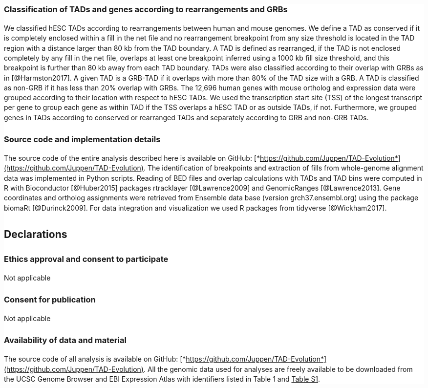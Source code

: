 ### Classification of TADs and genes according to rearrangements and GRBs

We classified hESC TADs according to rearrangements between human and
mouse genomes. We define a TAD as conserved if it is completely enclosed
within a fill in the net file and no rearrangement breakpoint from any
size threshold is located in the TAD region with a distance larger than
80 kb from the TAD boundary. A TAD is defined as rearranged, if the TAD
is not enclosed completely by any fill in the net file, overlaps at
least one breakpoint inferred using a 1000 kb fill size threshold, and
this breakpoint is further than 80 kb away from each TAD boundary. TADs
were also classified according to their overlap with GRBs as in [@Harmston2017].
A given TAD is a GRB-TAD if it overlaps with more than 80% of the TAD
size with a GRB. A TAD is classified as non-GRB if it has less than 20%
overlap with GRBs. The 12,696 human genes with mouse ortholog and
expression data were grouped according to their location with respect to
hESC TADs. We used the transcription start site (TSS) of the longest
transcript per gene to group each gene as within TAD if the TSS overlaps
a hESC TAD or as outside TADs, if not. Furthermore, we grouped genes in
TADs according to conserved or rearranged TADs and separately according
to GRB and non-GRB TADs.

### Source code and implementation details

The source code of the entire analysis described here is available on
GitHub:
[*https://github.com/Juppen/TAD-Evolution*](https://github.com/Juppen/TAD-Evolution).
The identification of breakpoints and extraction of fills from
whole-genome alignment data was implemented in Python scripts. Reading
of BED files and overlap calculations with TADs and TAD bins were
computed in R with Bioconductor [@Huber2015] packages rtracklayer [@Lawrence2009] and
GenomicRanges [@Lawrence2013]. Gene coordinates and ortholog assignments were
retrieved from Ensemble data base (version grch37.ensembl.org) using the
package biomaRt [@Durinck2009]. For data integration and visualization we used R
packages from tidyverse [@Wickham2017].

## Declarations

###  Ethics approval and consent to participate

Not applicable

###  Consent for publication

Not applicable

### Availability of data and material

The source code of all analysis is available on GitHub:
[*https://github.com/Juppen/TAD-Evolution*](https://github.com/Juppen/TAD-Evolution).
All the genomic data used for analyses are freely available to be
downloaded from the UCSC Genome Browser and EBI Expression Atlas with
identifiers listed in Table 1 and [Table S1](#TadEvoSupTab).
